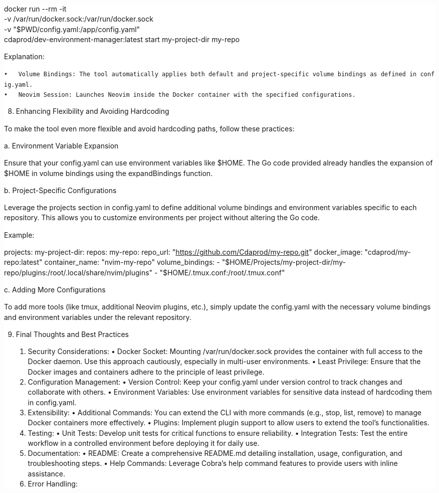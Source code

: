 docker run --rm -it \
  -v /var/run/docker.sock:/var/run/docker.sock \
  -v "$PWD/config.yaml:/app/config.yaml" \
  cdaprod/dev-environment-manager:latest start my-project-dir my-repo

Explanation:

	•	Volume Bindings: The tool automatically applies both default and project-specific volume bindings as defined in config.yaml.
	•	Neovim Session: Launches Neovim inside the Docker container with the specified configurations.

8. Enhancing Flexibility and Avoiding Hardcoding

To make the tool even more flexible and avoid hardcoding paths, follow these practices:

a. Environment Variable Expansion

Ensure that your config.yaml can use environment variables like $HOME. The Go code provided already handles the expansion of $HOME in volume bindings using the expandBindings function.

b. Project-Specific Configurations

Leverage the projects section in config.yaml to define additional volume bindings and environment variables specific to each repository. This allows you to customize environments per project without altering the Go code.

Example:

projects:
  my-project-dir:
    repos:
      my-repo:
        repo_url: "https://github.com/Cdaprod/my-repo.git"
        docker_image: "cdaprod/my-repo:latest"
        container_name: "nvim-my-repo"
        volume_bindings:
          - "$HOME/Projects/my-project-dir/my-repo/plugins:/root/.local/share/nvim/plugins"
          - "$HOME/.tmux.conf:/root/.tmux.conf"

c. Adding More Configurations

To add more tools (like tmux, additional Neovim plugins, etc.), simply update the config.yaml with the necessary volume bindings and environment variables under the relevant repository.

9. Final Thoughts and Best Practices

	1.	Security Considerations:
	•	Docker Socket: Mounting /var/run/docker.sock provides the container with full access to the Docker daemon. Use this approach cautiously, especially in multi-user environments.
	•	Least Privilege: Ensure that the Docker images and containers adhere to the principle of least privilege.
	2.	Configuration Management:
	•	Version Control: Keep your config.yaml under version control to track changes and collaborate with others.
	•	Environment Variables: Use environment variables for sensitive data instead of hardcoding them in config.yaml.
	3.	Extensibility:
	•	Additional Commands: You can extend the CLI with more commands (e.g., stop, list, remove) to manage Docker containers more effectively.
	•	Plugins: Implement plugin support to allow users to extend the tool’s functionalities.
	4.	Testing:
	•	Unit Tests: Develop unit tests for critical functions to ensure reliability.
	•	Integration Tests: Test the entire workflow in a controlled environment before deploying it for daily use.
	5.	Documentation:
	•	README: Create a comprehensive README.md detailing installation, usage, configuration, and troubleshooting steps.
	•	Help Commands: Leverage Cobra’s help command features to provide users with inline assistance.
	6.	Error Handling: